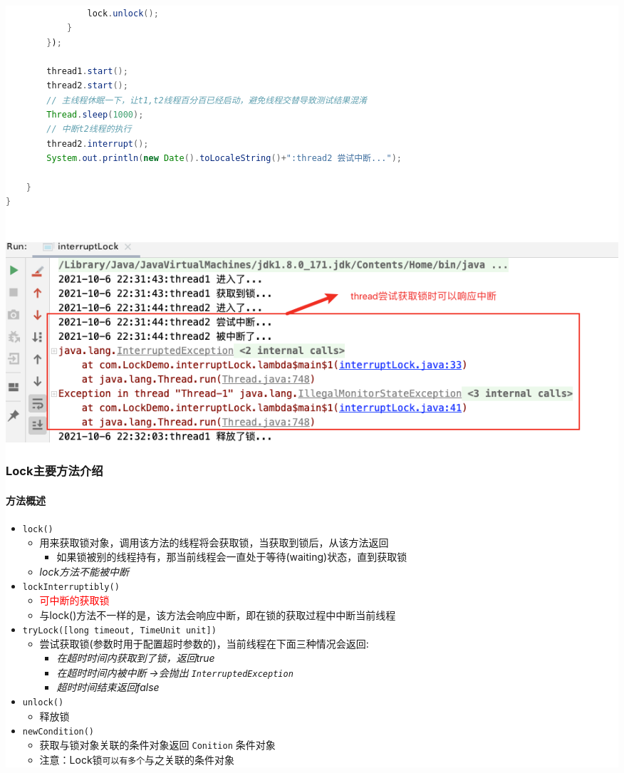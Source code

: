 ```java
                lock.unlock();
            }
        });

        thread1.start();
        thread2.start();
        // 主线程休眠一下，让t1,t2线程百分百已经启动，避免线程交替导致测试结果混淆
        Thread.sleep(1000);
        // 中断t2线程的执行
        thread2.interrupt();
        System.out.println(new Date().toLocaleString()+":thread2 尝试中断...");

    }
}

```

<br/>

![alt](./../image/3.并发工具类/image-20211006223253771.png)


### Lock主要方法介绍

#### 方法概述

- `lock()`
  - 用来获取锁对象，调用该方法的线程将会获取锁，当获取到锁后，从该方法返回
    - 如果锁被别的线程持有，那当前线程会一直处于等待(waiting)状态，直到获取锁
  - *lock方法不能被中断*
- `lockInterruptibly()`
  - <font color='red'>可中断的获取锁</font>
  - 与lock()方法不一样的是，该方法会响应中断，即在锁的获取过程中中断当前线程
- `tryLock([long timeout, TimeUnit unit])`
  - 尝试获取锁(参数时用于配置超时参数的)，当前线程在下面三种情况会返回:
    - *在超时时间内获取到了锁，返回true*
    - *在超时时间内被中断 ->会抛出 `InterruptedException`*
    - *超时时间结束返回false*
- `unlock()`
  - 释放锁
- `newCondition()`
  - 获取与锁对象关联的条件对象返回 `Conition` 条件对象
  - 注意：Lock锁`可以有多个`与之关联的条件对象
